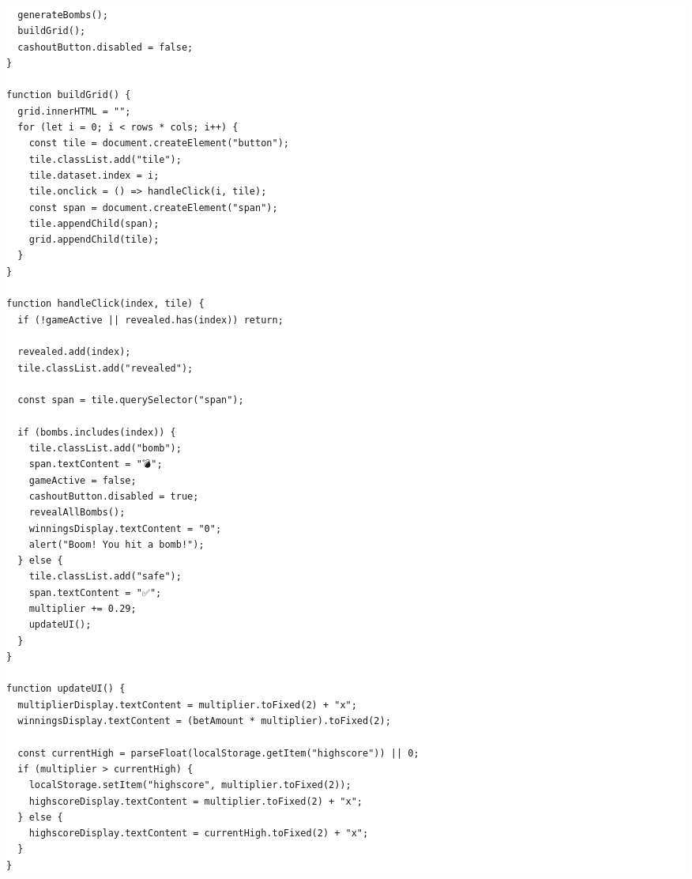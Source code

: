       generateBombs();
      buildGrid();
      cashoutButton.disabled = false;
    }

    function buildGrid() {
      grid.innerHTML = "";
      for (let i = 0; i < rows * cols; i++) {
        const tile = document.createElement("button");
        tile.classList.add("tile");
        tile.dataset.index = i;
        tile.onclick = () => handleClick(i, tile);
        const span = document.createElement("span");
        tile.appendChild(span);
        grid.appendChild(tile);
      }
    }

    function handleClick(index, tile) {
      if (!gameActive || revealed.has(index)) return;

      revealed.add(index);
      tile.classList.add("revealed");

      const span = tile.querySelector("span");

      if (bombs.includes(index)) {
        tile.classList.add("bomb");
        span.textContent = "💣";
        gameActive = false;
        cashoutButton.disabled = true;
        revealAllBombs();
        winningsDisplay.textContent = "0";
        alert("Boom! You hit a bomb!");
      } else {
        tile.classList.add("safe");
        span.textContent = "✅";
        multiplier += 0.29;
        updateUI();
      }
    }

    function updateUI() {
      multiplierDisplay.textContent = multiplier.toFixed(2) + "x";
      winningsDisplay.textContent = (betAmount * multiplier).toFixed(2);

      const currentHigh = parseFloat(localStorage.getItem("highscore")) || 0;
      if (multiplier > currentHigh) {
        localStorage.setItem("highscore", multiplier.toFixed(2));
        highscoreDisplay.textContent = multiplier.toFixed(2) + "x";
      } else {
        highscoreDisplay.textContent = currentHigh.toFixed(2) + "x";
      }
    }
